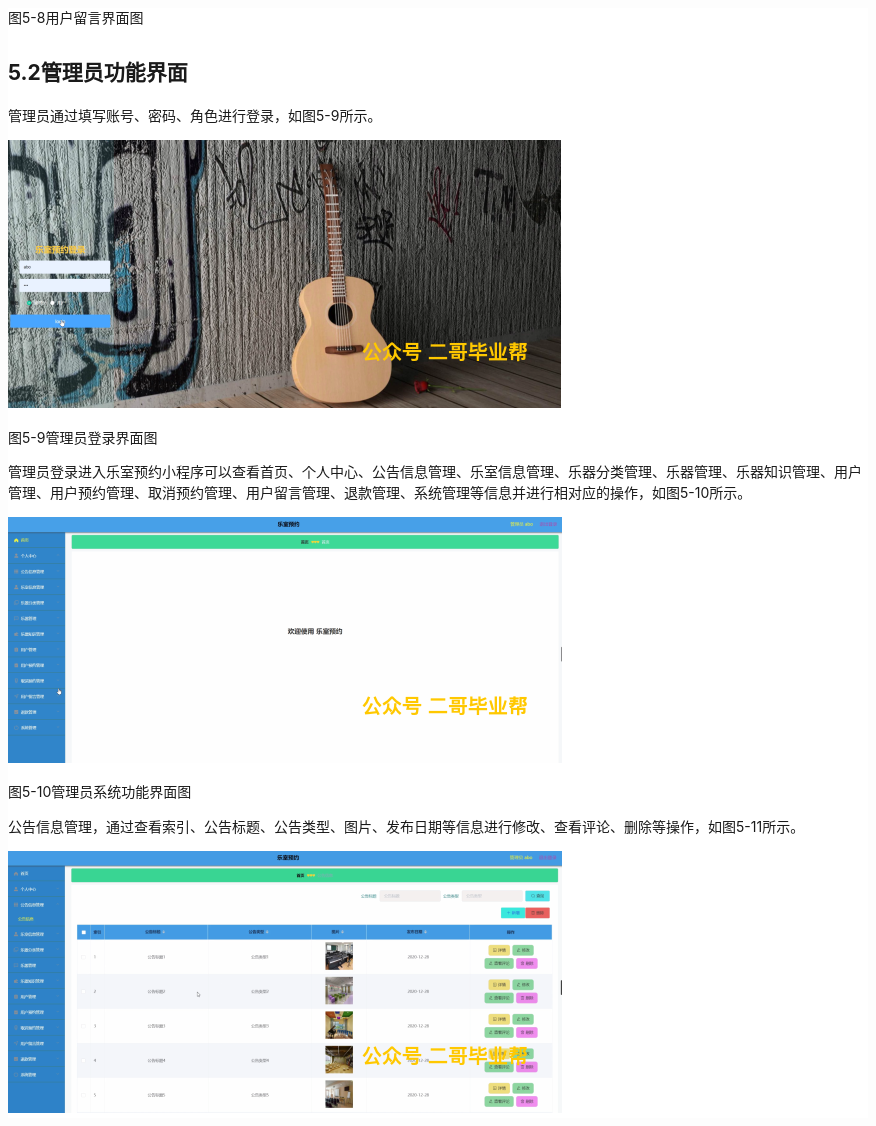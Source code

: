 图5-8用户留言界面图

## 5.2管理员功能界面
管理员通过填写账号、密码、角色进行登录，如图5-9所示。

![](/md/blog.022.png)

图5-9管理员登录界面图

管理员登录进入乐室预约小程序可以查看首页、个人中心、公告信息管理、乐室信息管理、乐器分类管理、乐器管理、乐器知识管理、用户管理、用户预约管理、取消预约管理、用户留言管理、退款管理、系统管理等信息并进行相对应的操作，如图5-10所示。

![](/md/blog.023.png)

图5-10管理员系统功能界面图

公告信息管理，通过查看索引、公告标题、公告类型、图片、发布日期等信息进行修改、查看评论、删除等操作，如图5-11所示。

![](/md/blog.024.png)

